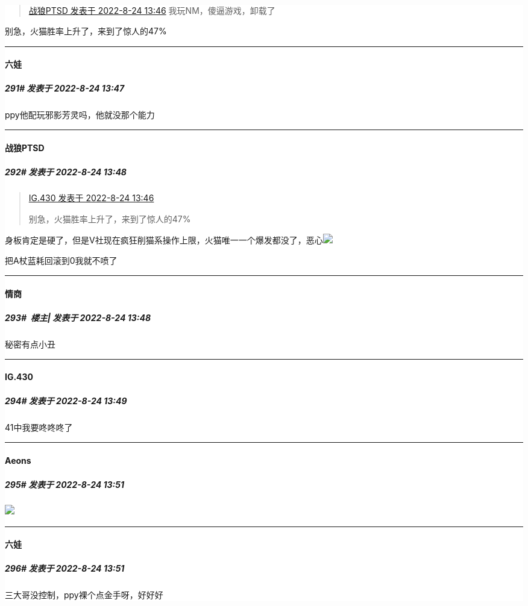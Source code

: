 <blockquote><a href="httphttps://bbs.saraba1st.com/2b/forum.php?mod=redirect&amp;goto=findpost&amp;pid=57198286&amp;ptid=2088652" target="_blank">战狼PTSD 发表于 2022-8-24 13:46</a>
我玩NM，傻逼游戏，卸载了</blockquote>
别急，火猫胜率上升了，来到了惊人的47%

*****

####  六娃  
##### 291#       发表于 2022-8-24 13:47

ppy他配玩邪影芳灵吗，他就没那个能力

*****

####  战狼PTSD  
##### 292#       发表于 2022-8-24 13:48

<blockquote><a href="httphttps://bbs.saraba1st.com/2b/forum.php?mod=redirect&amp;goto=findpost&amp;pid=57198302&amp;ptid=2088652" target="_blank">IG.430 发表于 2022-8-24 13:46</a>

别急，火猫胜率上升了，来到了惊人的47%</blockquote>
身板肯定是硬了，但是V社现在疯狂削猫系操作上限，火猫唯一一个爆发都没了，恶心<img src="https://static.saraba1st.com/image/smiley/face2017/217.gif" referrerpolicy="no-referrer">

把A杖蓝耗回滚到0我就不喷了

*****

####  情商  
##### 293#         楼主| 发表于 2022-8-24 13:48

秘密有点小丑

*****

####  IG.430  
##### 294#       发表于 2022-8-24 13:49

41中我要咚咚咚了

*****

####  Aeons  
##### 295#       发表于 2022-8-24 13:51

<img src="https://static.saraba1st.com/image/smiley/face2017/217.gif" referrerpolicy="no-referrer">

*****

####  六娃  
##### 296#       发表于 2022-8-24 13:51

三大哥没控制，ppy裸个点金手呀，好好好

